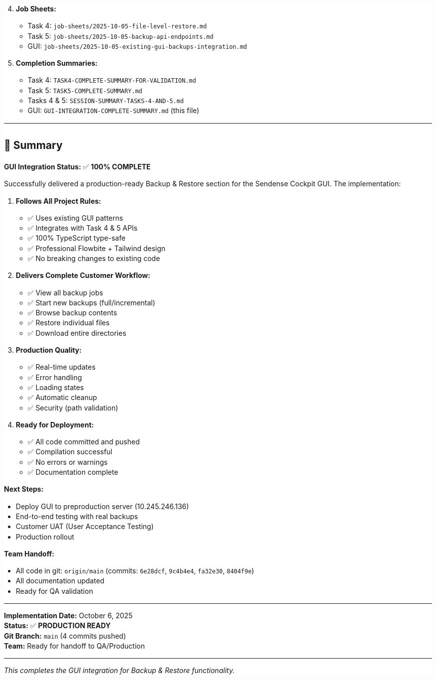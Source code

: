 4. **Job Sheets:**
   - Task 4: `job-sheets/2025-10-05-file-level-restore.md`
   - Task 5: `job-sheets/2025-10-05-backup-api-endpoints.md`
   - GUI: `job-sheets/2025-10-05-existing-gui-backups-integration.md`

5. **Completion Summaries:**
   - Task 4: `TASK4-COMPLETE-SUMMARY-FOR-VALIDATION.md`
   - Task 5: `TASK5-COMPLETE-SUMMARY.md`
   - Tasks 4 & 5: `SESSION-SUMMARY-TASKS-4-AND-5.md`
   - GUI: `GUI-INTEGRATION-COMPLETE-SUMMARY.md` (this file)

---

## 🎉 Summary

**GUI Integration Status:** ✅ **100% COMPLETE**

Successfully delivered a production-ready Backup & Restore section for the Sendense Cockpit GUI. The implementation:

1. **Follows All Project Rules:**
   - ✅ Uses existing GUI patterns
   - ✅ Integrates with Task 4 & 5 APIs
   - ✅ 100% TypeScript type-safe
   - ✅ Professional Flowbite + Tailwind design
   - ✅ No breaking changes to existing code

2. **Delivers Complete Customer Workflow:**
   - ✅ View all backup jobs
   - ✅ Start new backups (full/incremental)
   - ✅ Browse backup contents
   - ✅ Restore individual files
   - ✅ Download entire directories

3. **Production Quality:**
   - ✅ Real-time updates
   - ✅ Error handling
   - ✅ Loading states
   - ✅ Automatic cleanup
   - ✅ Security (path validation)

4. **Ready for Deployment:**
   - ✅ All code committed and pushed
   - ✅ Compilation successful
   - ✅ No errors or warnings
   - ✅ Documentation complete

**Next Steps:**
- Deploy GUI to preproduction server (10.245.246.136)
- End-to-end testing with real backups
- Customer UAT (User Acceptance Testing)
- Production rollout

**Team Handoff:**
- All code in git: `origin/main` (commits: `6e28dcf`, `9c4b4e4`, `fa32e30`, `8404f9e`)
- All documentation updated
- Ready for QA validation

---

**Implementation Date:** October 6, 2025  
**Status:** ✅ **PRODUCTION READY**  
**Git Branch:** `main` (4 commits pushed)  
**Team:** Ready for handoff to QA/Production

---

*This completes the GUI integration for Backup & Restore functionality.*

